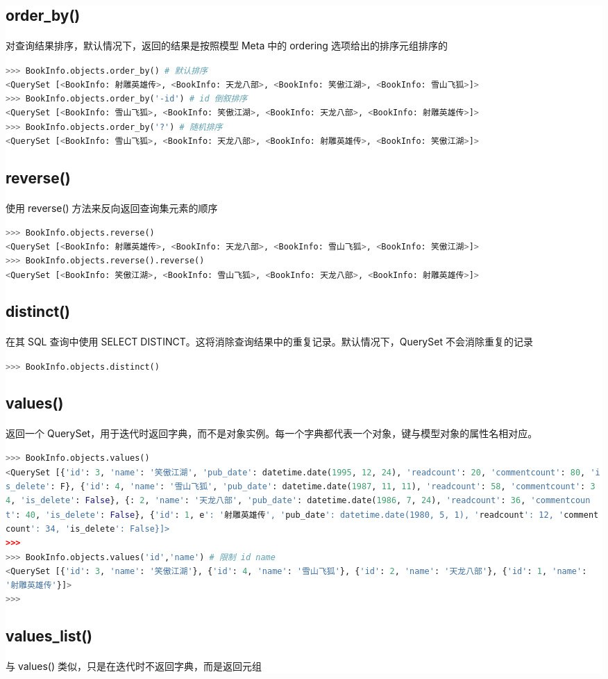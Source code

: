 ## order_by()

对查询结果排序，默认情况下，返回的结果是按照模型 Meta 中的 ordering 选项给出的排序元组排序的

```python
>>> BookInfo.objects.order_by() # 默认排序
<QuerySet [<BookInfo: 射雕英雄传>, <BookInfo: 天龙八部>, <BookInfo: 笑傲江湖>, <BookInfo: 雪山飞狐>]>
>>> BookInfo.objects.order_by('-id') # id 倒叙排序
<QuerySet [<BookInfo: 雪山飞狐>, <BookInfo: 笑傲江湖>, <BookInfo: 天龙八部>, <BookInfo: 射雕英雄传>]>
>>> BookInfo.objects.order_by('?') # 随机排序
<QuerySet [<BookInfo: 雪山飞狐>, <BookInfo: 天龙八部>, <BookInfo: 射雕英雄传>, <BookInfo: 笑傲江湖>]>
```

## reverse()

使用 reverse() 方法来反向返回查询集元素的顺序

```python
>>> BookInfo.objects.reverse()
<QuerySet [<BookInfo: 射雕英雄传>, <BookInfo: 天龙八部>, <BookInfo: 雪山飞狐>, <BookInfo: 笑傲江湖>]>
>>> BookInfo.objects.reverse().reverse()
<QuerySet [<BookInfo: 笑傲江湖>, <BookInfo: 雪山飞狐>, <BookInfo: 天龙八部>, <BookInfo: 射雕英雄传>]>
```

## distinct()

在其 SQL 查询中使用 SELECT DISTINCT。这将消除查询结果中的重复记录。默认情况下，QuerySet 不会消除重复的记录

```python
>>> BookInfo.objects.distinct()
```

## values()

返回一个 QuerySet，用于迭代时返回字典，而不是对象实例。每一个字典都代表一个对象，键与模型对象的属性名相对应。

```python
>>> BookInfo.objects.values()
<QuerySet [{'id': 3, 'name': '笑傲江湖', 'pub_date': datetime.date(1995, 12, 24), 'readcount': 20, 'commentcount': 80, 'is_delete': F}, {'id': 4, 'name': '雪山飞狐', 'pub_date': datetime.date(1987, 11, 11), 'readcount': 58, 'commentcount': 34, 'is_delete': False}, {: 2, 'name': '天龙八部', 'pub_date': datetime.date(1986, 7, 24), 'readcount': 36, 'commentcount': 40, 'is_delete': False}, {'id': 1, e': '射雕英雄传', 'pub_date': datetime.date(1980, 5, 1), 'readcount': 12, 'commentcount': 34, 'is_delete': False}]>
>>> 
>>> BookInfo.objects.values('id','name') # 限制 id name
<QuerySet [{'id': 3, 'name': '笑傲江湖'}, {'id': 4, 'name': '雪山飞狐'}, {'id': 2, 'name': '天龙八部'}, {'id': 1, 'name': '射雕英雄传'}]>
>>> 
```

## values_list()

与 values() 类似，只是在迭代时不返回字典，而是返回元组
